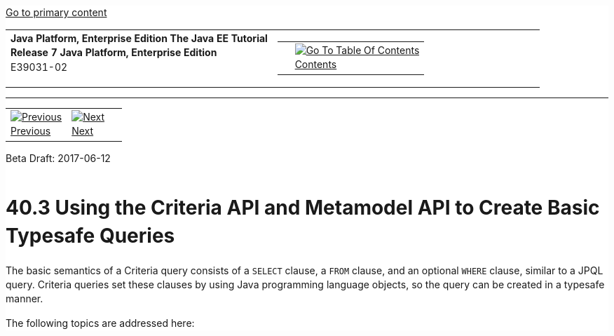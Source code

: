 [Go to primary content](#BEGIN)

<table>
<colgroup>
<col width="50%" />
<col width="50%" />
</colgroup>
<tbody>
<tr class="odd">
<td><strong>Java Platform, Enterprise Edition The Java EE Tutorial</strong><br />
<strong>Release 7 Java Platform, Enterprise Edition</strong><br />
E39031-02</td>
<td><table>
<tbody>
<tr class="odd">
<td> </td>
<td><a href="toc.htm"><img src="../../dcommon/gifs/toc.gif" alt="Go To Table Of Contents" /><br />
<span class="icon">Contents</span></a></td>
</tr>
</tbody>
</table></td>
</tr>
</tbody>
</table>

-----

<table>
<tbody>
<tr class="odd">
<td><a href="persistence-criteria002.htm"><img src="../../dcommon/gifs/leftnav.gif" alt="Previous" /><br />
<span class="icon">Previous</span></a> </td>
<td><a href="persistence-string-queries.htm"><img src="../../dcommon/gifs/rightnav.gif" alt="Next" /><br />
<span class="icon">Next</span></a></td>
<td> </td>
</tr>
</tbody>
</table>

Beta Draft:
2017-06-12

# 40.3 Using the Criteria API and Metamodel API to Create Basic Typesafe Queries

The basic semantics of a Criteria query consists of a `SELECT` clause, a
`FROM` clause, and an optional `WHERE` clause, similar to a JPQL query.
Criteria queries set these clauses by using Java programming language
objects, so the query can be created in a typesafe manner.

The following topics are addressed here:
